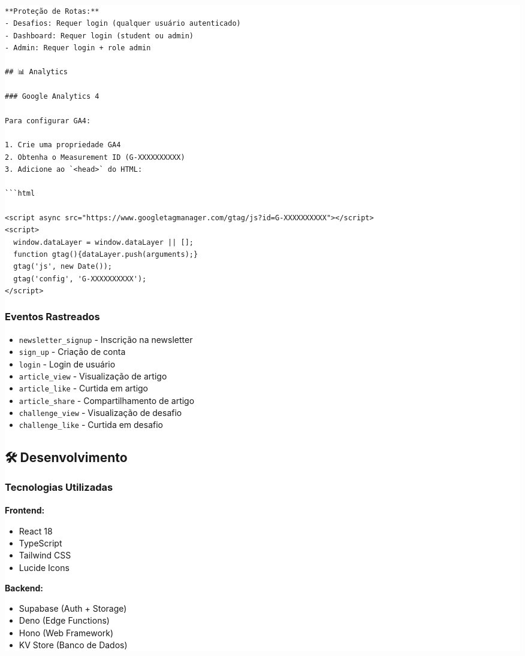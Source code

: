 ```
**Proteção de Rotas:**
- Desafios: Requer login (qualquer usuário autenticado)
- Dashboard: Requer login (student ou admin)
- Admin: Requer login + role admin

## 📊 Analytics

### Google Analytics 4

Para configurar GA4:

1. Crie uma propriedade GA4
2. Obtenha o Measurement ID (G-XXXXXXXXXX)
3. Adicione ao `<head>` do HTML:

```html

<script async src="https://www.googletagmanager.com/gtag/js?id=G-XXXXXXXXXX"></script>
<script>
  window.dataLayer = window.dataLayer || [];
  function gtag(){dataLayer.push(arguments);}
  gtag('js', new Date());
  gtag('config', 'G-XXXXXXXXXX');
</script>
```

### Eventos Rastreados

- `newsletter_signup` - Inscrição na newsletter
- `sign_up` - Criação de conta
- `login` - Login de usuário
- `article_view` - Visualização de artigo
- `article_like` - Curtida em artigo
- `article_share` - Compartilhamento de artigo
- `challenge_view` - Visualização de desafio
- `challenge_like` - Curtida em desafio

## 🛠️ Desenvolvimento

### Tecnologias Utilizadas

**Frontend:**
- React 18
- TypeScript
- Tailwind CSS
- Lucide Icons

**Backend:**
- Supabase (Auth + Storage)
- Deno (Edge Functions)
- Hono (Web Framework)
- KV Store (Banco de Dados)
